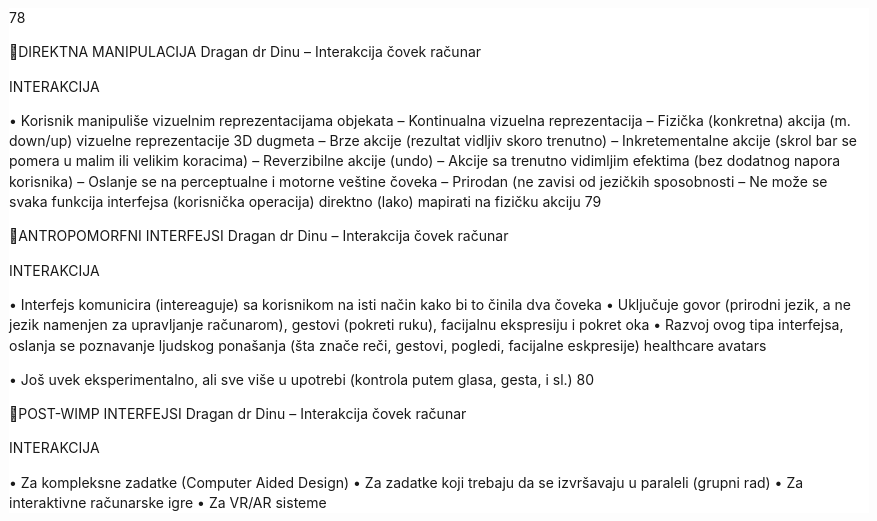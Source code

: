 78

DIREKTNA MANIPULACIJA
Dragan dr Dinu – Interakcija čovek računar

INTERAKCIJA

• Korisnik manipuliše vizuelnim reprezentacijama objekata
– Kontinualna vizuelna reprezentacija
– Fizička (konkretna) akcija (m. down/up)
vizuelne reprezentacije 3D dugmeta
– Brze akcije (rezultat vidljiv skoro trenutno)
– Inkretementalne akcije (skrol bar se
pomera u malim ili velikim koracima)
– Reverzibilne akcije (undo)
– Akcije sa trenutno vidimljim efektima (bez dodatnog napora korisnika)
– Oslanje se na perceptualne i motorne veštine
čoveka
– Prirodan (ne zavisi od jezičkih sposobnosti
– Ne može se svaka funkcija interfejsa
(korisnička operacija) direktno (lako) mapirati
na fizičku akciju
79

ANTROPOMORFNI INTERFEJSI
Dragan dr Dinu – Interakcija čovek računar

INTERAKCIJA

• Interfejs komunicira (intereaguje) sa korisnikom
na isti način kako bi to činila dva čoveka
• Uključuje govor (prirodni jezik, a ne jezik namenjen
za upravljanje računarom), gestovi (pokreti ruku),
facijalnu ekspresiju i pokret oka
• Razvoj ovog tipa interfejsa, oslanja se
poznavanje ljudskog ponašanja (šta znače reči,
gestovi, pogledi, facijalne eskpresije)
healthcare avatars

• Još uvek eksperimentalno,
ali sve više u upotrebi
(kontrola putem glasa,
gesta, i sl.)
80

POST-WIMP INTERFEJSI
Dragan dr Dinu – Interakcija čovek računar

INTERAKCIJA

• Za kompleksne zadatke (Computer Aided Design)
• Za zadatke koji trebaju da se izvršavaju
u paraleli (grupni rad)
• Za interaktivne računarske igre
• Za VR/AR sisteme
